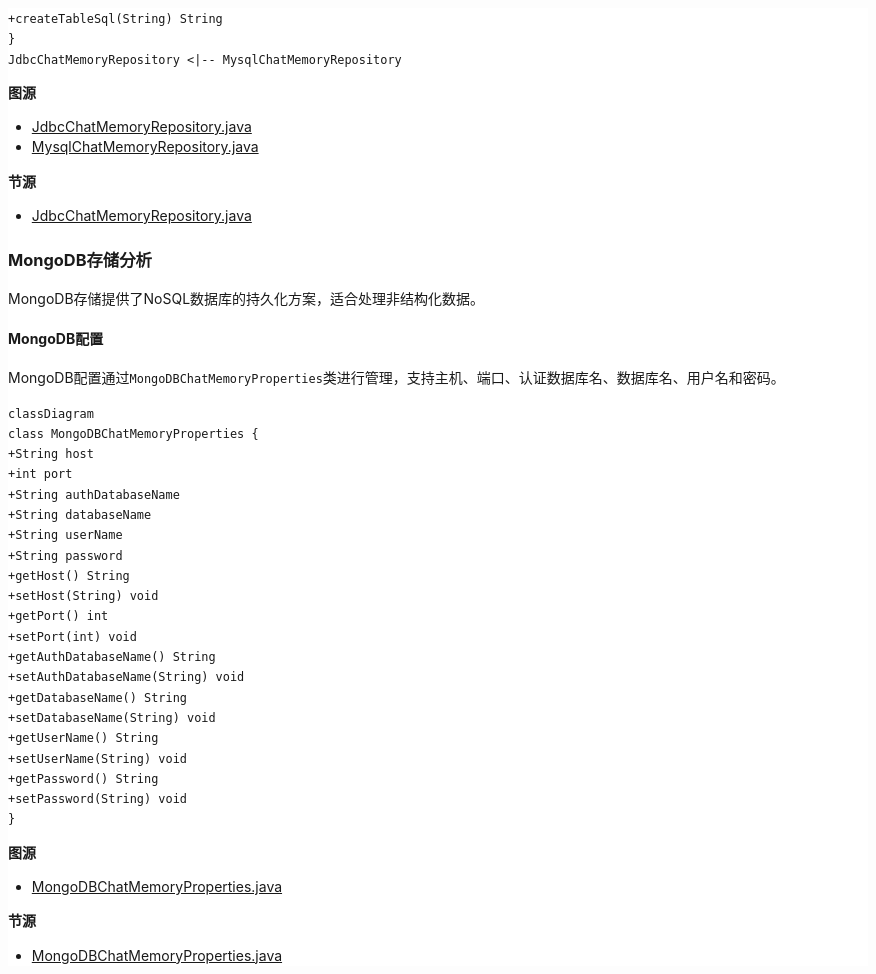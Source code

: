 ```mermaid
+createTableSql(String) String
}
JdbcChatMemoryRepository <|-- MysqlChatMemoryRepository
```

**图源**
- [JdbcChatMemoryRepository.java](file://community/memories/spring-ai-alibaba-starter-memory-jdbc/src/main/java/com/alibaba/cloud/ai/memory/jdbc/JdbcChatMemoryRepository.java)
- [MysqlChatMemoryRepository.java](file://community/memories/spring-ai-alibaba-starter-memory-jdbc/src/main/java/com/alibaba/cloud/ai/memory/jdbc/MysqlChatMemoryRepository.java)

**节源**
- [JdbcChatMemoryRepository.java](file://community/memories/spring-ai-alibaba-starter-memory-jdbc/src/main/java/com/alibaba/cloud/ai/memory/jdbc/JdbcChatMemoryRepository.java)

### MongoDB存储分析
MongoDB存储提供了NoSQL数据库的持久化方案，适合处理非结构化数据。

#### MongoDB配置
MongoDB配置通过`MongoDBChatMemoryProperties`类进行管理，支持主机、端口、认证数据库名、数据库名、用户名和密码。

```mermaid
classDiagram
class MongoDBChatMemoryProperties {
+String host
+int port
+String authDatabaseName
+String databaseName
+String userName
+String password
+getHost() String
+setHost(String) void
+getPort() int
+setPort(int) void
+getAuthDatabaseName() String
+setAuthDatabaseName(String) void
+getDatabaseName() String
+setDatabaseName(String) void
+getUserName() String
+setUserName(String) void
+getPassword() String
+setPassword(String) void
}
```

**图源**
- [MongoDBChatMemoryProperties.java](file://auto-configurations/spring-ai-alibaba-autoconfigure-memory/src/main/java/com/alibaba/cloud/ai/autoconfigure/memory/MongoDBChatMemoryProperties.java)

**节源**
- [MongoDBChatMemoryProperties.java](file://auto-configurations/spring-ai-alibaba-autoconfigure-memory/src/main/java/com/alibaba/cloud/ai/autoconfigure/memory/MongoDBChatMemoryProperties.java)
